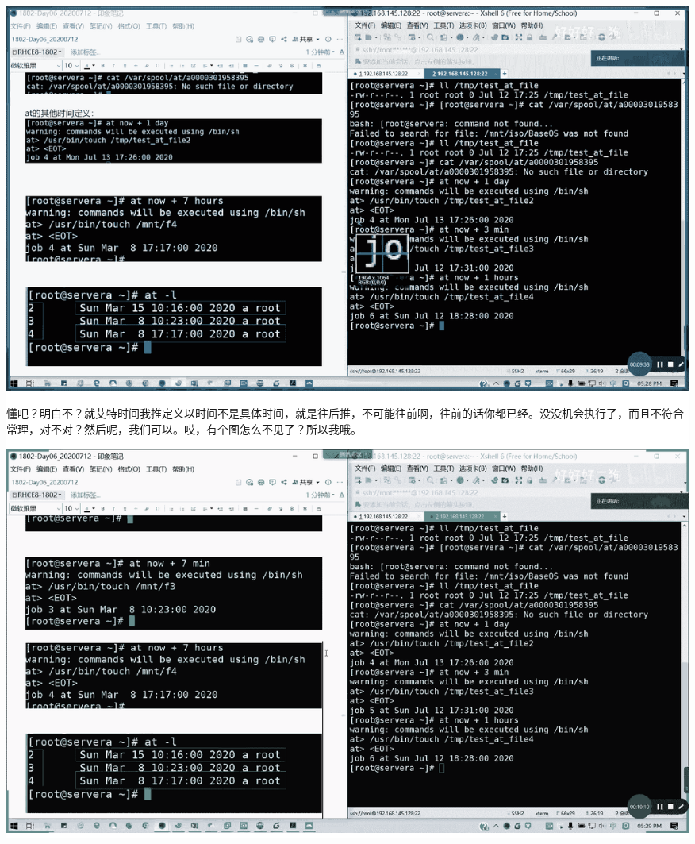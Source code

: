 ![](img/fb4f5f97c0d2606812a8bf46e56ea7b2_38.png)

懂吧？明白不？就艾特时间我推定义以时间不是具体时间，就是往后推，不可能往前啊，往前的话你都已经。没没机会执行了，而且不符合常理，对不对？然后呢，我们可以。哎，有个图怎么不见了？所以我哦。



![](img/fb4f5f97c0d2606812a8bf46e56ea7b2_40.png)
